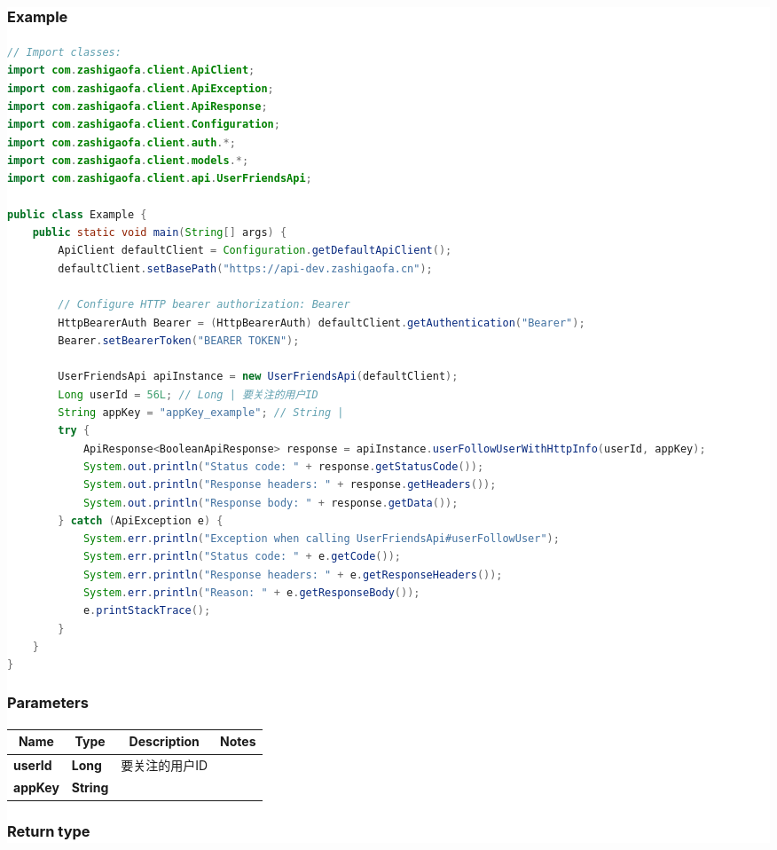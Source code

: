 ### Example

```java
// Import classes:
import com.zashigaofa.client.ApiClient;
import com.zashigaofa.client.ApiException;
import com.zashigaofa.client.ApiResponse;
import com.zashigaofa.client.Configuration;
import com.zashigaofa.client.auth.*;
import com.zashigaofa.client.models.*;
import com.zashigaofa.client.api.UserFriendsApi;

public class Example {
    public static void main(String[] args) {
        ApiClient defaultClient = Configuration.getDefaultApiClient();
        defaultClient.setBasePath("https://api-dev.zashigaofa.cn");
        
        // Configure HTTP bearer authorization: Bearer
        HttpBearerAuth Bearer = (HttpBearerAuth) defaultClient.getAuthentication("Bearer");
        Bearer.setBearerToken("BEARER TOKEN");

        UserFriendsApi apiInstance = new UserFriendsApi(defaultClient);
        Long userId = 56L; // Long | 要关注的用户ID
        String appKey = "appKey_example"; // String | 
        try {
            ApiResponse<BooleanApiResponse> response = apiInstance.userFollowUserWithHttpInfo(userId, appKey);
            System.out.println("Status code: " + response.getStatusCode());
            System.out.println("Response headers: " + response.getHeaders());
            System.out.println("Response body: " + response.getData());
        } catch (ApiException e) {
            System.err.println("Exception when calling UserFriendsApi#userFollowUser");
            System.err.println("Status code: " + e.getCode());
            System.err.println("Response headers: " + e.getResponseHeaders());
            System.err.println("Reason: " + e.getResponseBody());
            e.printStackTrace();
        }
    }
}
```

### Parameters


| Name | Type | Description  | Notes |
|------------- | ------------- | ------------- | -------------|
| **userId** | **Long**| 要关注的用户ID | |
| **appKey** | **String**|  | |

### Return type

